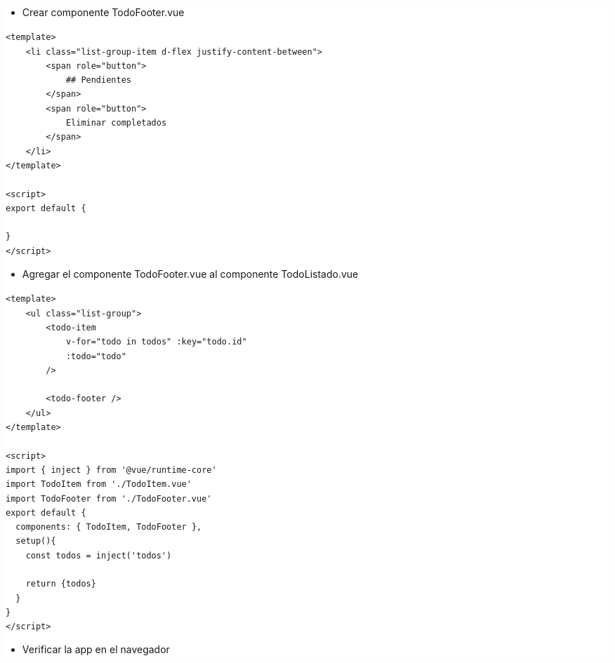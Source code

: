 * Crear componente TodoFooter.vue

``` vue
<template>
    <li class="list-group-item d-flex justify-content-between">
        <span role="button">
            ## Pendientes
        </span>
        <span role="button">
            Eliminar completados
        </span>
    </li>
</template>

<script>
export default {

}
</script>
```
* Agregar el componente TodoFooter.vue al componente TodoListado.vue

```vue
<template>
    <ul class="list-group">
        <todo-item 
            v-for="todo in todos" :key="todo.id"
            :todo="todo"
        />

        <todo-footer />
    </ul>
</template>

<script>
import { inject } from '@vue/runtime-core'
import TodoItem from './TodoItem.vue'
import TodoFooter from './TodoFooter.vue'
export default {
  components: { TodoItem, TodoFooter },
  setup(){
    const todos = inject('todos')

    return {todos}
  }
}
</script>
```

* Verificar la app en el navegador